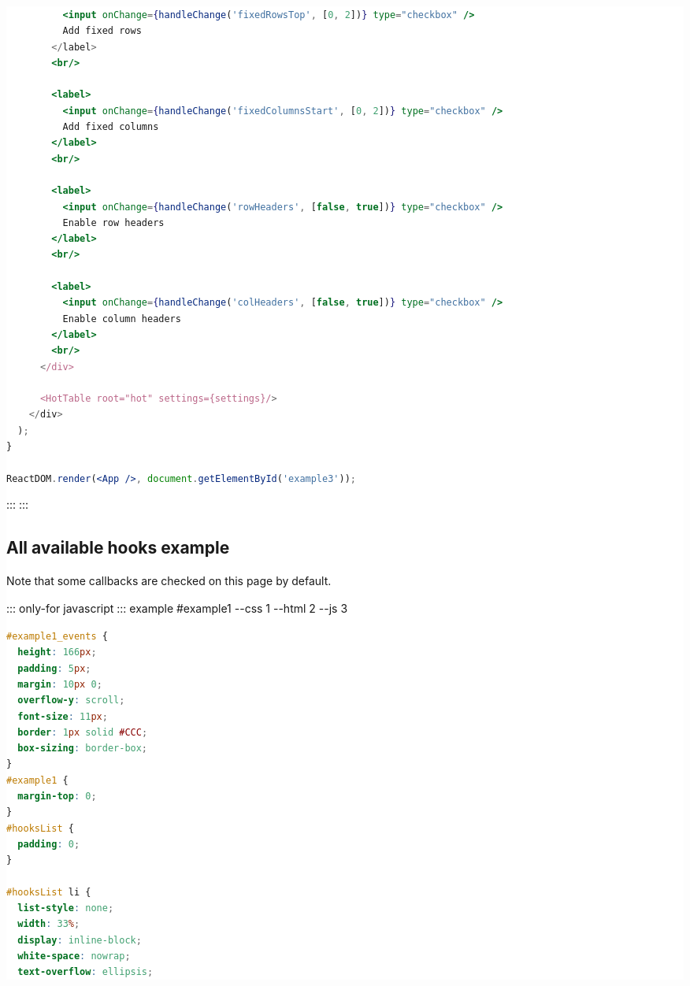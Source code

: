 ```jsx
          <input onChange={handleChange('fixedRowsTop', [0, 2])} type="checkbox" />
          Add fixed rows
        </label>
        <br/>

        <label>
          <input onChange={handleChange('fixedColumnsStart', [0, 2])} type="checkbox" />
          Add fixed columns
        </label>
        <br/>

        <label>
          <input onChange={handleChange('rowHeaders', [false, true])} type="checkbox" />
          Enable row headers
        </label>
        <br/>

        <label>
          <input onChange={handleChange('colHeaders', [false, true])} type="checkbox" />
          Enable column headers
        </label>
        <br/>
      </div>

      <HotTable root="hot" settings={settings}/>
    </div>
  );
}

ReactDOM.render(<App />, document.getElementById('example3'));
```
:::
:::

## All available hooks example

Note that some callbacks are checked on this page by default.

::: only-for javascript
::: example #example1 --css 1 --html 2 --js 3
```css
#example1_events {
  height: 166px;
  padding: 5px;
  margin: 10px 0;
  overflow-y: scroll;
  font-size: 11px;
  border: 1px solid #CCC;
  box-sizing: border-box;
}
#example1 {
  margin-top: 0;
}
#hooksList {
  padding: 0;
}

#hooksList li {
  list-style: none;
  width: 33%;
  display: inline-block;
  white-space: nowrap;
  text-overflow: ellipsis;
```

[//]: # (::: only-for react)
[//]: # (::: example #example1 :react --css 1 --html 2 --js 3 )
[//]: # (```jsx)
[//]: # (// TODO: [react-content])
[//]: # (```)
[//]: # (:::)
[//]: # (:::)